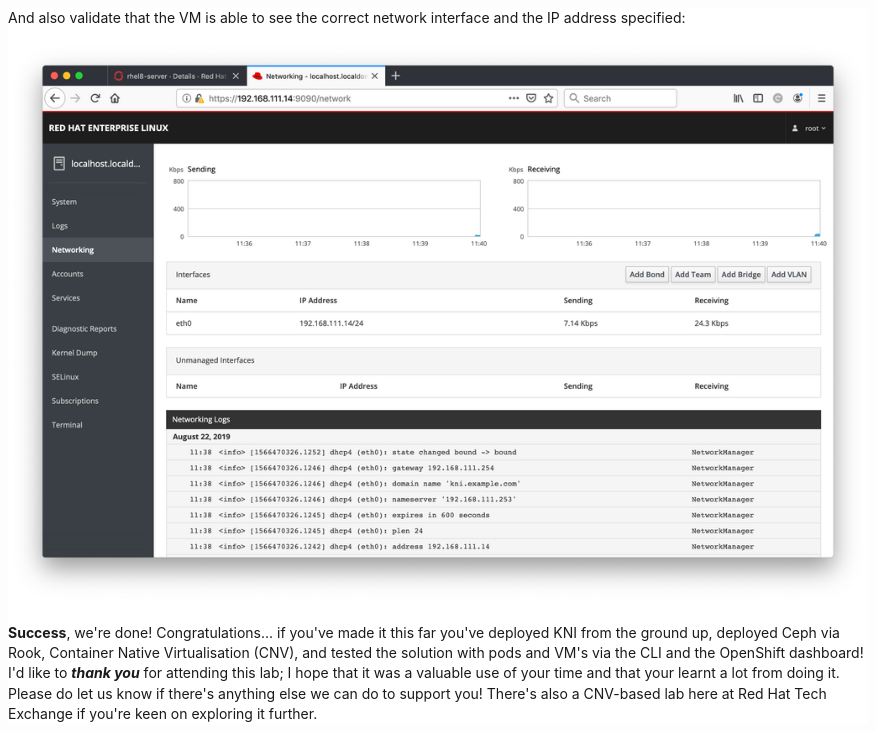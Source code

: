 
And also validate that the VM is able to see the correct network interface and the IP address specified:

<img src="img/cockpit-stats2.png"/>

**Success**, we're done! Congratulations... if you've made it this far you've deployed KNI from the ground up, deployed Ceph via Rook, Container Native Virtualisation (CNV), and tested the solution with pods and VM's via the CLI and the OpenShift dashboard! I'd like to ***thank you*** for attending this lab; I hope that it was a valuable use of your time and that your learnt a lot from doing it. Please do let us know if there's anything else we can do to support you! There's also a CNV-based lab here at Red Hat Tech Exchange if you're keen on exploring it further.

